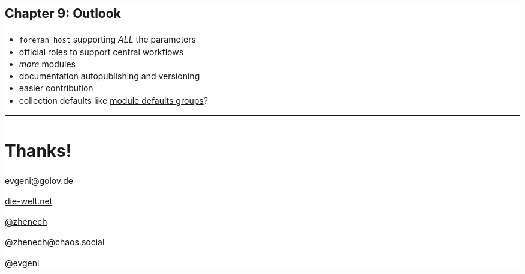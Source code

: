 
## Chapter 9: Outlook

* `foreman_host` supporting *ALL* the parameters
* official roles to support central workflows
* *more* modules
* documentation autopublishing and versioning
* easier contribution
* collection defaults like [module defaults groups](https://docs.ansible.com/ansible/devel/user_guide/playbooks_module_defaults.html#module-defaults-groups)?

---

# Thanks!

<i class="fa fa-envelope" aria-hidden="true"></i> [evgeni@golov.de](mailto:evgeni@golov.de)

<i class="fa fa-globe" aria-hidden="true"></i> [die-welt.net](https://www.die-welt.net)

<i class="fa fa-twitter" aria-hidden="true"></i> [@zhenech](https://twitter.com/zhenech)

<i class="fa fa-mastodon" aria-hidden="true"></i> [@zhenech@chaos.social](https://chaos.social/@zhenech)

<i class="fa fa-github" aria-hidden="true"></i> [@evgeni](https://github.com/evgeni)
